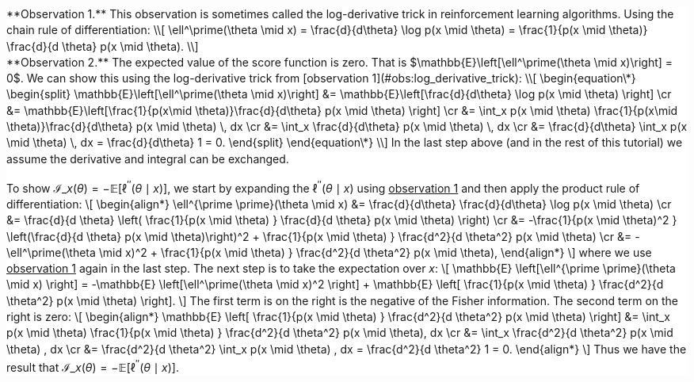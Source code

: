 <div id="obs:log_derivative_trick" />
**Observation 1.** This observation is sometimes called the log-derivative trick
in reinforcement learning algorithms. Using the chain rule of differentiation:
\\[
    \ell^\prime(\theta \mid x) = \frac{d}{d\theta} \log p(x \mid \theta)
        = \frac{1}{p(x \mid \theta)} \frac{d}{d \theta} p(x \mid \theta).
\\]

<div id="obs:expected_score" />
**Observation 2.** The expected value of the score function is zero. That is
$\mathbb{E}\left[\ell^\prime(\theta \mid x)\right] = 0$. We can show this using
the log-derivative trick from [observation 1](#obs:log_derivative_trick):
\\[
\begin{equation\*}
\begin{split}
\mathbb{E}\left[\ell^\prime(\theta \mid x)\right] &=
    \mathbb{E}\left[\frac{d}{d\theta} \log p(x \mid \theta) \right] \cr
    &= \mathbb{E}\left[\frac{1}{p(x\mid \theta)}\frac{d}{d\theta}  p(x \mid \theta) \right] \cr
    &= \int_x p(x \mid \theta) \frac{1}{p(x\mid \theta)}\frac{d}{d\theta}  p(x \mid \theta) \, dx \cr
    &= \int_x \frac{d}{d\theta}  p(x \mid \theta) \, dx \cr
    &= \frac{d}{d\theta} \int_x  p(x \mid \theta) \, dx = \frac{d}{d\theta} 1 = 0.
\end{split}
\end{equation\*}
\\]
In the last step above (and in the rest of this tutorial) we assume the derivative
and integral can be exchanged.

To show $\mathcal{I}\_x(\theta) = -\mathbb{E} \left[\ell^{\prime\prime}(\theta
\mid x)\right]$, we start by expanding the $\ell^{\prime\prime}(\theta \mid x)$
using [observation 1](#obs:log_derivative_trick) and then apply the product
rule of differentiation:
\\[
\begin{align\*}
    \ell^{\prime \prime}(\theta \mid x) &=
    \frac{d}{d\theta} \frac{d}{d\theta} \log p(x \mid \theta) \cr
    &= \frac{d}{d \theta} \left( \frac{1}{p(x \mid \theta) } \frac{d}{d \theta} p(x \mid \theta) \right) \cr
    &= -\frac{1}{p(x \mid \theta)^2 } \left(\frac{d}{d \theta} p(x \mid \theta)\right)^2  +
        \frac{1}{p(x \mid \theta) } \frac{d^2}{d \theta^2} p(x \mid \theta) \cr
    &= -\ell^\prime(\theta \mid x)^2  +
        \frac{1}{p(x \mid \theta) } \frac{d^2}{d \theta^2} p(x \mid \theta),
\end{align\*}
\\]
where we use [observation 1](#obs:log_derivative_trick) again in the last step.
The next step is to take the expectation over $x$:
\\[
    \mathbb{E} \left[\ell^{\prime \prime}(\theta \mid x) \right] =
    -\mathbb{E} \left[\ell^\prime(\theta \mid x)^2 \right]  +
        \mathbb{E} \left[ \frac{1}{p(x \mid \theta) } \frac{d^2}{d \theta^2} p(x \mid \theta) \right].
\\]
The first term is on the right is the negative of the Fisher information. The second term on the right is zero:
\\[
\begin{align\*}
\mathbb{E} \left[ \frac{1}{p(x \mid \theta) } \frac{d^2}{d \theta^2} p(x \mid \theta) \right]
    &= \int_x p(x \mid \theta) \frac{1}{p(x \mid \theta) } \frac{d^2}{d \theta^2} p(x \mid \theta)\, dx  \cr
    &= \int_x  \frac{d^2}{d \theta^2} p(x \mid \theta) \, dx \cr
    &= \frac{d^2}{d \theta^2} \int_x p(x \mid \theta) \, dx = \frac{d^2}{d \theta^2} 1 = 0.
\end{align\*}
\\]
Thus we have the result that $\mathcal{I}\_x(\theta) = -\mathbb{E}
\left[\ell^{\prime \prime}(\theta \mid x) \right]$.
